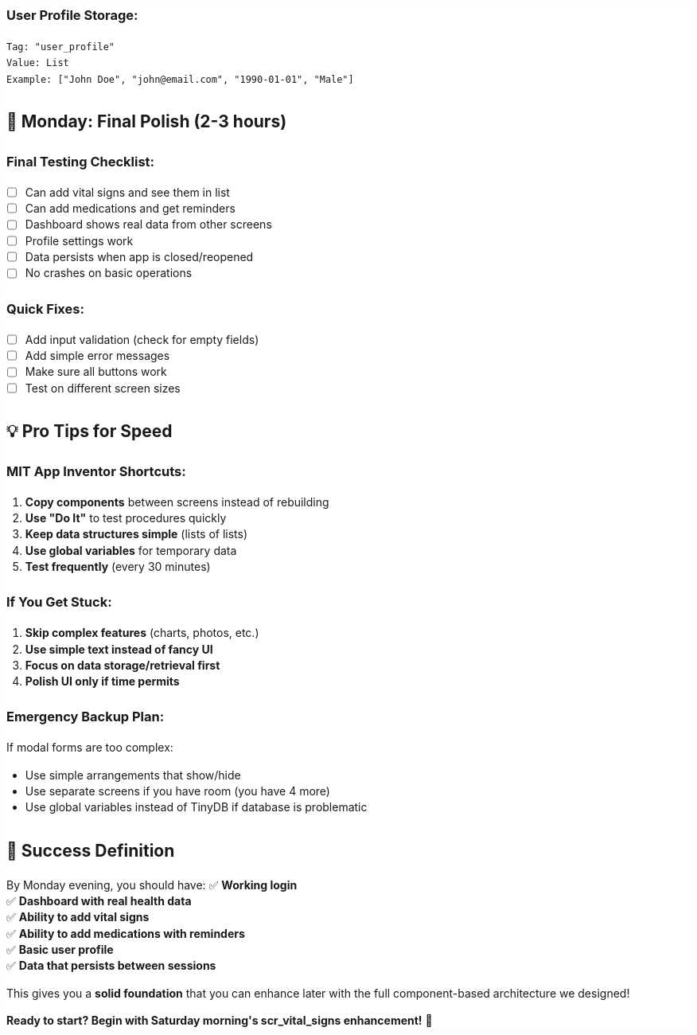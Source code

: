 ### **User Profile Storage:**
```
Tag: "user_profile"
Value: List
Example: ["John Doe", "john@email.com", "1990-01-01", "Male"]
```

## 🎯 **Monday: Final Polish (2-3 hours)**

### **Final Testing Checklist:**
- [ ] Can add vital signs and see them in list
- [ ] Can add medications and get reminders  
- [ ] Dashboard shows real data from other screens
- [ ] Profile settings work
- [ ] Data persists when app is closed/reopened
- [ ] No crashes on basic operations

### **Quick Fixes:**
- [ ] Add input validation (check for empty fields)
- [ ] Add simple error messages
- [ ] Make sure all buttons work
- [ ] Test on different screen sizes

## 💡 **Pro Tips for Speed**

### **MIT App Inventor Shortcuts:**
1. **Copy components** between screens instead of rebuilding
2. **Use "Do It"** to test procedures quickly
3. **Keep data structures simple** (lists of lists)
4. **Use global variables** for temporary data
5. **Test frequently** (every 30 minutes)

### **If You Get Stuck:**
1. **Skip complex features** (charts, photos, etc.)
2. **Use simple text instead of fancy UI**
3. **Focus on data storage/retrieval first**
4. **Polish UI only if time permits**

### **Emergency Backup Plan:**
If modal forms are too complex:
- Use simple arrangements that show/hide
- Use separate screens if you have room (you have 4 more)
- Use global variables instead of TinyDB if database is problematic

## 🎉 **Success Definition**

By Monday evening, you should have:
✅ **Working login**  
✅ **Dashboard with real health data**  
✅ **Ability to add vital signs**  
✅ **Ability to add medications with reminders**  
✅ **Basic user profile**  
✅ **Data that persists between sessions**  

This gives you a **solid foundation** that you can enhance later with the full component-based architecture we designed!

**Ready to start? Begin with Saturday morning's scr_vital_signs enhancement!** 🚀
